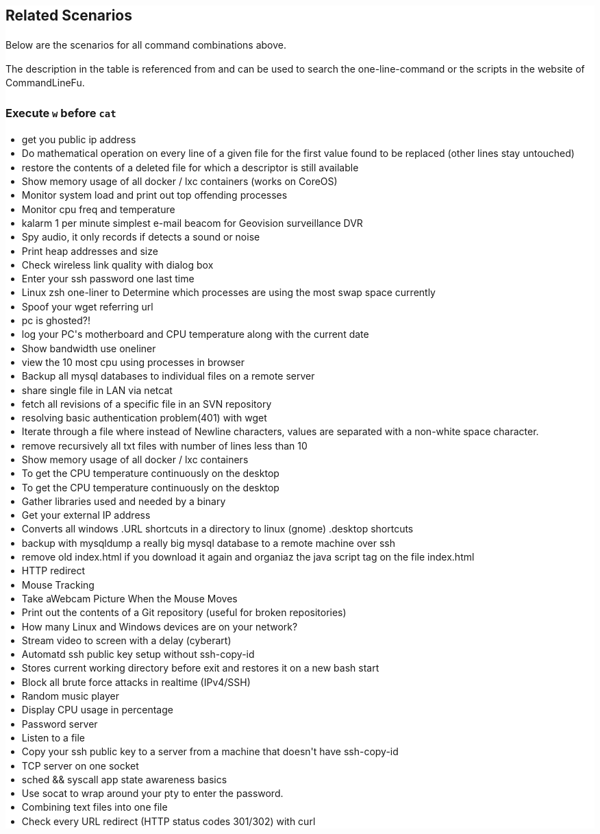 

## Related Scenarios

Below are the scenarios for all command combinations above.

The description in the table is referenced from and can be used to search the one-line-command or the scripts in the website of CommandLineFu.


### Execute `w` before `cat`

- get you public ip address
- Do mathematical operation on every line of a given file for the first value found to be replaced (other lines stay untouched)
- restore the contents of a deleted file for which a descriptor is still available
- Show memory usage of all docker / lxc containers (works on CoreOS)
- Monitor system load and print out top offending processes
- Monitor cpu freq and temperature
- kalarm 1 per minute simplest e-mail beacom for Geovision surveillance DVR
- Spy audio, it only records if detects a sound or noise
- Print heap addresses and size
- Check wireless link quality with dialog box
- Enter your ssh password one last time
- Linux zsh one-liner to Determine which processes are using the most swap space currently
- Spoof your wget referring url
- pc is ghosted?!
- log your PC's motherboard and CPU temperature along with the current date
- Show bandwidth use oneliner
- view the 10 most cpu using processes in browser
- Backup all mysql databases to individual files on a remote server
- share single file in LAN via netcat
- fetch all revisions of a specific file in an SVN repository
- resolving basic authentication problem(401) with wget
- Iterate through a file where instead of Newline characters, values are separated with a non-white space character.
- remove recursively all txt files with number of lines less than 10
- Show memory usage of all docker / lxc containers
- To get the CPU temperature continuously on the desktop
- To get the CPU temperature continuously on the desktop
- Gather libraries used and needed by a binary
- Get your external IP address
- Converts all windows .URL shortcuts in a directory to linux (gnome) .desktop shortcuts
- backup with mysqldump a really big mysql database to a remote machine over ssh
- remove old index.html if you download it again and organiaz the java script tag on the file index.html
- HTTP redirect
- Mouse Tracking
- Take aWebcam Picture When the Mouse Moves
- Print out the contents of a Git repository (useful for broken repositories)
- How many Linux and Windows devices are on your network?
- Stream video to screen with a delay (cyberart)
- Automatd ssh public key setup without ssh-copy-id
- Stores current working directory before exit and restores it on a new bash start
- Block all brute force attacks in realtime (IPv4/SSH)
- Random music player
- Display CPU usage in percentage
- Password server
- Listen to a file
- Copy your ssh public key to a server from a machine that doesn't have ssh-copy-id
- TCP server on one socket
- sched && syscall app state awareness basics
- Use socat to wrap around your pty to enter the password.
- Combining text files into one file
- Check every URL redirect (HTTP status codes 301/302) with curl